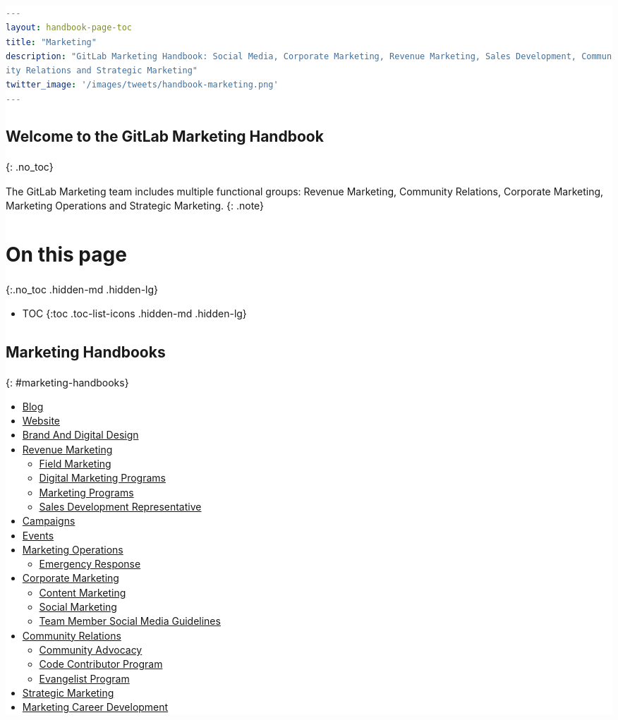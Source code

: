 ```yaml
---
layout: handbook-page-toc
title: "Marketing"
description: "GitLab Marketing Handbook: Social Media, Corporate Marketing, Revenue Marketing, Sales Development, Community Relations and Strategic Marketing"
twitter_image: '/images/tweets/handbook-marketing.png'
---
```


## Welcome to the GitLab Marketing Handbook
{: .no_toc}

The GitLab Marketing team includes multiple functional groups: Revenue Marketing, Community Relations, Corporate Marketing, Marketing Operations and Strategic Marketing.
{: .note}

# On this page
{:.no_toc .hidden-md .hidden-lg}

- TOC
{:toc .toc-list-icons .hidden-md .hidden-lg}

## <i class="fas fa-book fa-fw color-orange font-awesome" aria-hidden="true"></i> Marketing Handbooks
{: #marketing-handbooks}

- [Blog]
- [Website]
- [Brand And Digital Design](/handbook/marketing/brand-and-digital-design/)
- [Revenue Marketing]
     - [Field Marketing]
     - [Digital Marketing Programs]
     - [Marketing Programs]
     - [Sales Development Representative]
- [Campaigns]
- [Events]
- [Marketing Operations]
     - [Emergency Response]
- [Corporate Marketing]
     - [Content Marketing]
     - [Social Marketing]
     - [Team Member Social Media Guidelines]
- [Community Relations]
     - [Community Advocacy]
     - [Code Contributor Program]
     - [Evangelist Program]
- [Strategic Marketing]
- [Marketing Career Development]


[cmo]: /job-families/chief-marketing-officer/
[create a ToC]: /handbook/engineering/ux/technical-writing/markdown-guide/#table-of-contents-toc
[Markdown Style Guide]: /handbook/engineering/ux/technical-writing/markdown-guide/
[Blog]: /handbook/marketing/blog/
[Website]: /handbook/marketing/website/
[Campaigns]: /handbook/marketing/campaigns/
[Content Marketing]: /handbook/marketing/corporate-marketing/content/
[Community Relations]: /handbook/marketing/community-relations/
[Community Advocacy]: /handbook/marketing/community-relations/community-advocacy/
[Code Contributor Program]: /handbook/marketing/community-relations/code-contributor-program/
[Evangelist Program]: /handbook/marketing/community-relations/evangelist-program/
[Corporate Marketing]: /handbook/marketing/corporate-marketing
[Design]: /handbook/marketing/corporate-marketing/#design
[Field Marketing]: /handbook/marketing/revenue-marketing/field-marketing/
[Revenue Marketing]: /handbook/marketing/revenue-marketing/
[Marketing Programs]: /handbook/marketing/revenue-marketing/digital-marketing-programs/marketing-programs/
[Marketing Operations]: /handbook/marketing/marketing-operations/
[Digital Marketing Programs]: /handbook/marketing/revenue-marketing/digital-marketing-programs/
[Partner Marketing]: /handbook/marketing/product-marketing/partner-marketing/
[Strategic Marketing]: /handbook/marketing/product-marketing/
[Business Operations]: /handbook/business-ops/
[Sales Development Representative]: /handbook/marketing/revenue-marketing/sdr/
[Outbound SDR]: /handbook/marketing/revenue-marketing/sdr/#how-to-sdr
[Social Marketing]: /handbook/marketing/corporate-marketing/social-marketing/
[Team Member Social Media Guidelines]: /handbook/marketing/social-media-guidelines/
[Swag]: /handbook/marketing/corporate-marketing#swag
[Corporate Marketing Events]: /handbook/marketing/corporate-marketing/#corporate-events
[Events]: /handbook/marketing/events/
[Marketing Career Development]: /handbook/marketing/career-development
[Emergency Response]: /handbook/marketing/emergency-response
[emily]: https://gitlab.com/emily
[erica]: https://gitlab.com/erica
[jjcordz]: https://gitlab.com/jjcordz
[lukebabb]: https://gitlab.com/lukebabb
[rebecca]: https://gitlab.com/rebecca
[elsje]: https://gitlab.com/elsje
[jburton]: https://gitlab.com/jburton
[jbroussard]: https://gitlab.com/jbroussard
[williamchia]: https://gitlab.com/williamchia
[LaniceSims]: https://gitlab.com/LaniceSims
[hschuler]: https://gitlab.com/hschuler
[mhamilton]: https://gitlab.com/mhamilton